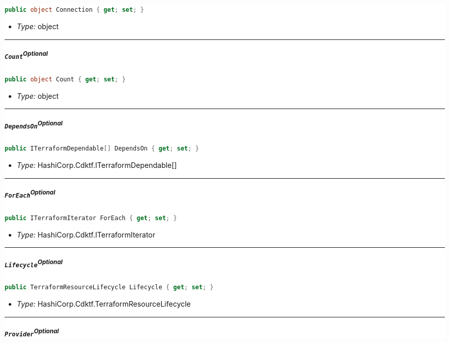 ```csharp
public object Connection { get; set; }
```

- *Type:* object

---

##### `Count`<sup>Optional</sup> <a name="Count" id="@cdktf/provider-dnsimple.dsRecord.DsRecordConfig.property.count"></a>

```csharp
public object Count { get; set; }
```

- *Type:* object

---

##### `DependsOn`<sup>Optional</sup> <a name="DependsOn" id="@cdktf/provider-dnsimple.dsRecord.DsRecordConfig.property.dependsOn"></a>

```csharp
public ITerraformDependable[] DependsOn { get; set; }
```

- *Type:* HashiCorp.Cdktf.ITerraformDependable[]

---

##### `ForEach`<sup>Optional</sup> <a name="ForEach" id="@cdktf/provider-dnsimple.dsRecord.DsRecordConfig.property.forEach"></a>

```csharp
public ITerraformIterator ForEach { get; set; }
```

- *Type:* HashiCorp.Cdktf.ITerraformIterator

---

##### `Lifecycle`<sup>Optional</sup> <a name="Lifecycle" id="@cdktf/provider-dnsimple.dsRecord.DsRecordConfig.property.lifecycle"></a>

```csharp
public TerraformResourceLifecycle Lifecycle { get; set; }
```

- *Type:* HashiCorp.Cdktf.TerraformResourceLifecycle

---

##### `Provider`<sup>Optional</sup> <a name="Provider" id="@cdktf/provider-dnsimple.dsRecord.DsRecordConfig.property.provider"></a>
